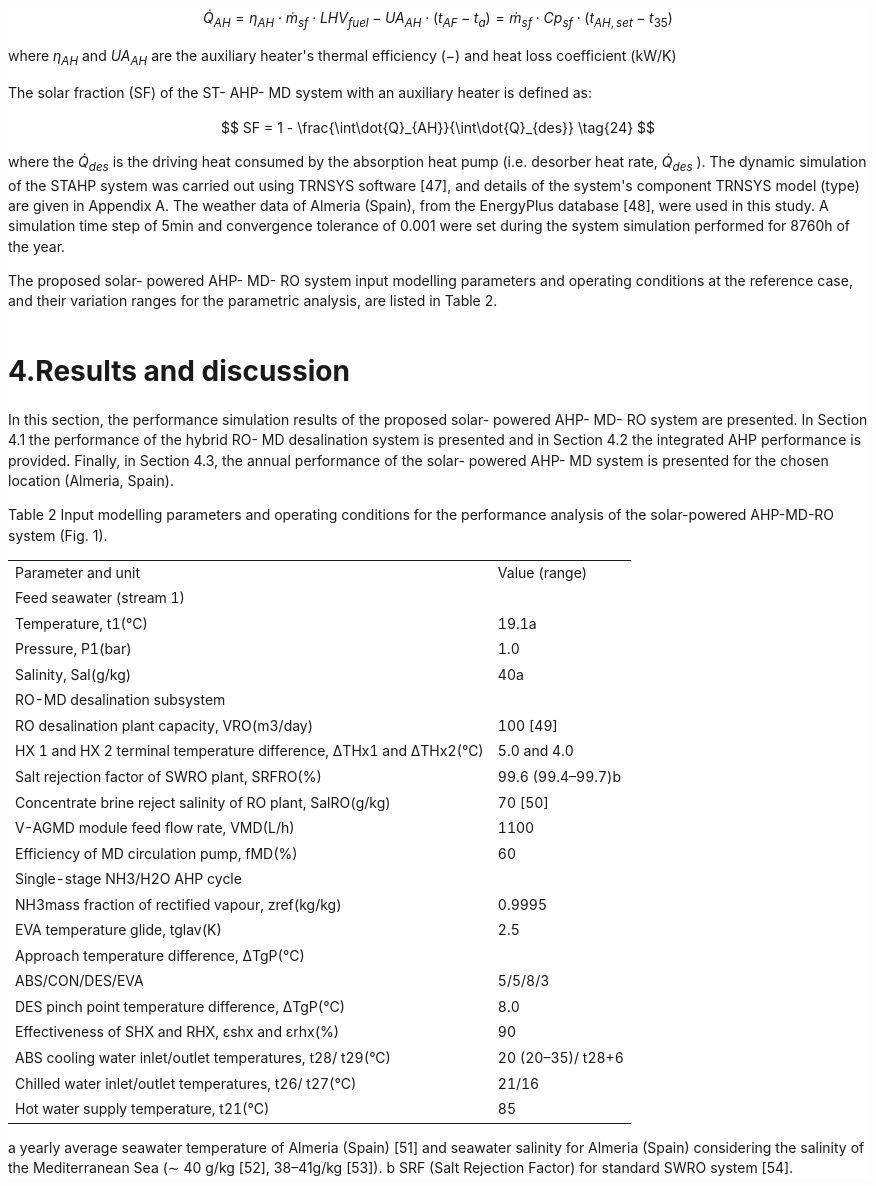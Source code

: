 $$
\dot{Q}_{AH} = \eta_{AH}\cdot \dot{m}_{sf}\cdot LHV_{fuel} - UA_{AH}\cdot (t_{AF} - t_{a}) = \dot{m}_{sf}\cdot Cp_{sf}\cdot (t_{AH,set} - t_{35}) \tag{23}
$$

where  $\eta_{AH}$  and  $UA_{AH}$  are the auxiliary heater's thermal efficiency  $(- )$  and heat loss coefficient  $(\mathrm{kW / K})$

The solar fraction (SF) of the ST- AHP- MD system with an auxiliary heater is defined as:

$$
SF = 1 - \frac{\int\dot{Q}_{AH}}{\int\dot{Q}_{des}} \tag{24}
$$

where the  $\dot{Q}_{des}$  is the driving heat consumed by the absorption heat pump (i.e. desorber heat rate,  $\dot{Q}_{des}$  ). The dynamic simulation of the STAHP system was carried out using TRNSYS software [47], and details of the system's component TRNSYS model (type) are given in Appendix A. The weather data of Almeria (Spain), from the EnergyPlus database [48], were used in this study. A simulation time step of  $5\mathrm{min}$  and convergence tolerance of 0.001 were set during the system simulation performed for  $8760\mathrm{h}$  of the year.

The proposed solar- powered AHP- MD- RO system input modelling parameters and operating conditions at the reference case, and their variation ranges for the parametric analysis, are listed in Table 2.

# 4.Results and discussion

In this section, the performance simulation results of the proposed solar- powered AHP- MD- RO system are presented. In Section 4.1 the performance of the hybrid RO- MD desalination system is presented and in Section 4.2 the integrated AHP performance is provided. Finally, in Section 4.3, the annual performance of the solar- powered AHP- MD system is presented for the chosen location (Almeria, Spain).

Table 2 Input modelling parameters and operating conditions for the performance analysis of the solar-powered AHP-MD-RO system (Fig. 1).  

<table><tr><td>Parameter and unit</td><td>Value (range)</td></tr><tr><td>Feed seawater (stream 1)</td><td></td></tr><tr><td>Temperature, t1(°C)</td><td>19.1a</td></tr><tr><td>Pressure, P1(bar)</td><td>1.0</td></tr><tr><td>Salinity, Sal(g/kg)</td><td>40a</td></tr><tr><td>RO-MD desalination subsystem</td><td></td></tr><tr><td>RO desalination plant capacity, VRO(m3/day)</td><td>100 [49]</td></tr><tr><td>HX 1 and HX 2 terminal temperature difference, ΔTHx1 and ΔTHx2(°C)</td><td>5.0 and 4.0</td></tr><tr><td>Salt rejection factor of SWRO plant, SRFRO(%)</td><td>99.6 (99.4–99.7)b</td></tr><tr><td>Concentrate brine reject salinity of RO plant, SalRO(g/kg)</td><td>70 [50]</td></tr><tr><td>V-AGMD module feed flow rate, VMD(L/h)</td><td>1100</td></tr><tr><td>Efficiency of MD circulation pump, fMD(%)</td><td>60</td></tr><tr><td>Single-stage NH3/H2O AHP cycle</td><td></td></tr><tr><td>NH3mass fraction of rectified vapour, zref(kg/kg)</td><td>0.9995</td></tr><tr><td>EVA temperature glide, tglav(K)</td><td>2.5</td></tr><tr><td>Approach temperature difference, ΔTgP(°C)</td><td></td></tr><tr><td>ABS/CON/DES/EVA</td><td>5/5/8/3</td></tr><tr><td>DES pinch point temperature difference, ΔTgP(°C)</td><td>8.0</td></tr><tr><td>Effectiveness of SHX and RHX, εshx and εrhx(%)</td><td>90</td></tr><tr><td>ABS cooling water inlet/outlet temperatures, t28/ t29(°C)</td><td>20 (20–35)/ t28+6</td></tr><tr><td>Chilled water inlet/outlet temperatures, t26/ t27(°C)</td><td>21/16</td></tr><tr><td>Hot water supply temperature, t21(°C)</td><td>85</td></tr></table>

a yearly average seawater temperature of Almeria (Spain) [51] and seawater salinity for Almeria (Spain) considering the salinity of the Mediterranean Sea  $(\sim$ $40~\mathrm{g / kg}$  [52],  $38–41\mathrm{g / kg}$  [53]). b SRF (Salt Rejection Factor) for standard SWRO system [54].
